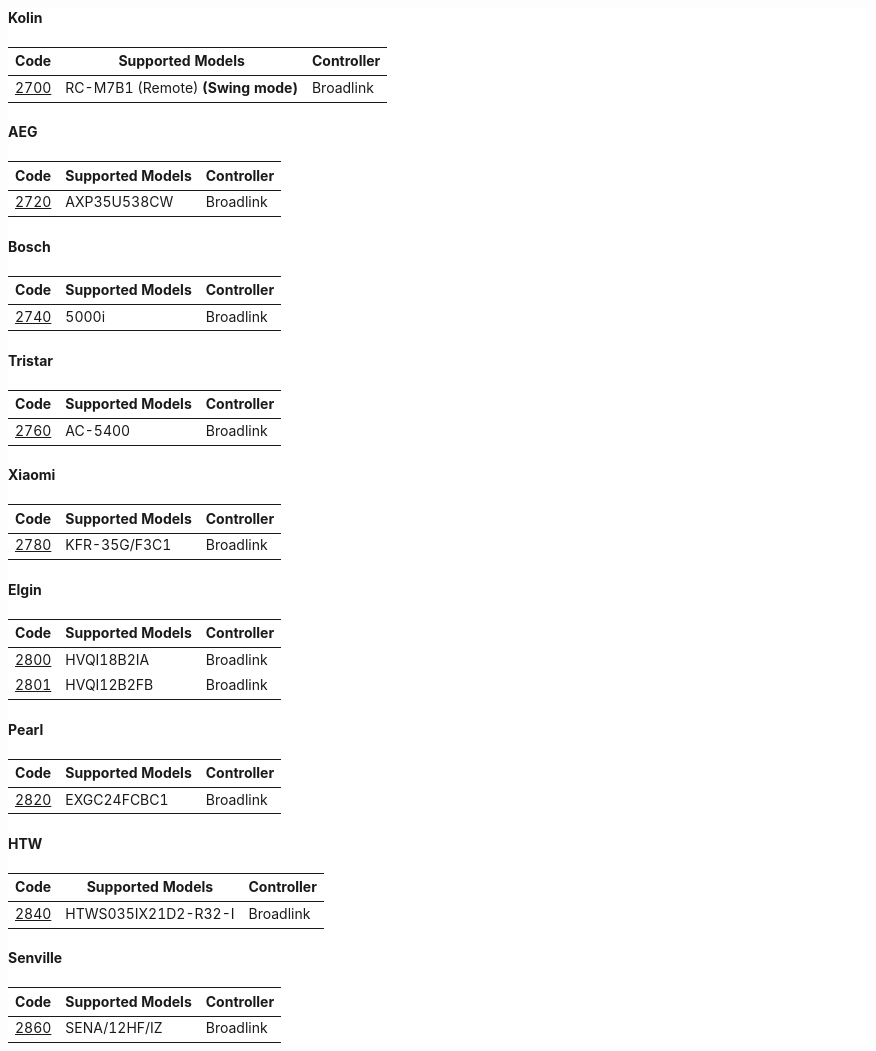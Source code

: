 #### Kolin
| Code                               | Supported Models       | Controller |
| ---------------------------------- | ---------------------- | ---------- |
| [2700](../codes/climate/2700.json) | RC-M7B1 (Remote) <b>(Swing mode)</b>| Broadlink  |

#### AEG
| Code                               | Supported Models       | Controller |
| ---------------------------------- | ---------------------- | ---------- |
| [2720](../codes/climate/2720.json) | AXP35U538CW            | Broadlink  |

#### Bosch
| Code                               | Supported Models       | Controller |
| ---------------------------------- | ---------------------- | ---------- |
| [2740](../codes/climate/2740.json) | 5000i		          | Broadlink  |

#### Tristar
| Code                               | Supported Models       | Controller |
| ---------------------------------- | ---------------------- | ---------- |
| [2760](../codes/climate/2760.json) | AC-5400                | Broadlink  |

#### Xiaomi
| Code                               | Supported Models       | Controller |
| ---------------------------------- | ---------------------- | ---------- |
| [2780](../codes/climate/2780.json) | KFR-35G/F3C1           | Broadlink  |

#### Elgin
| Code                               | Supported Models       | Controller |
| ---------------------------------- | ---------------------- | ---------- |
| [2800](../codes/climate/2800.json) | HVQI18B2IA             | Broadlink  |
| [2801](../codes/climate/2801.json) | HVQI12B2FB             | Broadlink  |

#### Pearl
| Code                               | Supported Models       | Controller |
| ---------------------------------- | ---------------------- | ---------- |
| [2820](../codes/climate/2820.json) | EXGC24FCBC1            | Broadlink  |

#### HTW
| Code                               | Supported Models       | Controller |
| ---------------------------------- | ---------------------- | ---------- |
| [2840](../codes/climate/2840.json) | HTWS035IX21D2-R32-I    | Broadlink  |

#### Senville
| Code                               | Supported Models       | Controller |
| ---------------------------------- | ---------------------- | ---------- |
| [2860](../codes/climate/2860.json) | SENA/12HF/IZ           | Broadlink  |
